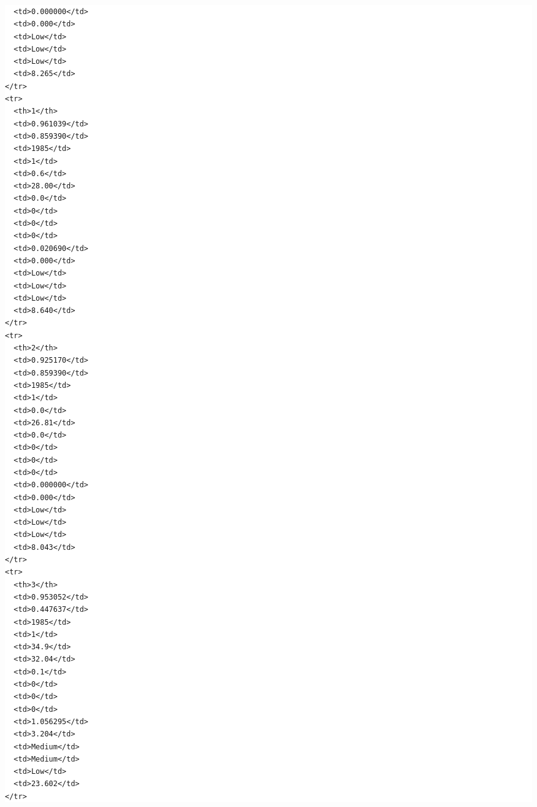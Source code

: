       <td>0.000000</td>
      <td>0.000</td>
      <td>Low</td>
      <td>Low</td>
      <td>Low</td>
      <td>8.265</td>
    </tr>
    <tr>
      <th>1</th>
      <td>0.961039</td>
      <td>0.859390</td>
      <td>1985</td>
      <td>1</td>
      <td>0.6</td>
      <td>28.00</td>
      <td>0.0</td>
      <td>0</td>
      <td>0</td>
      <td>0</td>
      <td>0.020690</td>
      <td>0.000</td>
      <td>Low</td>
      <td>Low</td>
      <td>Low</td>
      <td>8.640</td>
    </tr>
    <tr>
      <th>2</th>
      <td>0.925170</td>
      <td>0.859390</td>
      <td>1985</td>
      <td>1</td>
      <td>0.0</td>
      <td>26.81</td>
      <td>0.0</td>
      <td>0</td>
      <td>0</td>
      <td>0</td>
      <td>0.000000</td>
      <td>0.000</td>
      <td>Low</td>
      <td>Low</td>
      <td>Low</td>
      <td>8.043</td>
    </tr>
    <tr>
      <th>3</th>
      <td>0.953052</td>
      <td>0.447637</td>
      <td>1985</td>
      <td>1</td>
      <td>34.9</td>
      <td>32.04</td>
      <td>0.1</td>
      <td>0</td>
      <td>0</td>
      <td>0</td>
      <td>1.056295</td>
      <td>3.204</td>
      <td>Medium</td>
      <td>Medium</td>
      <td>Low</td>
      <td>23.602</td>
    </tr>
